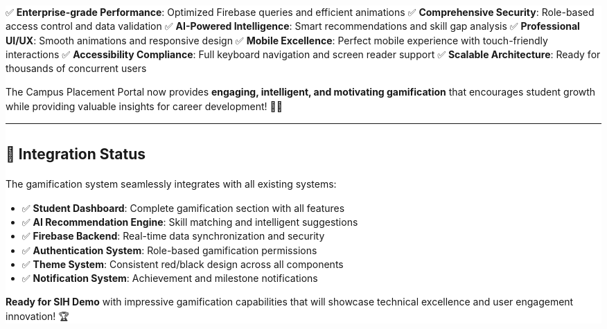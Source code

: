 ✅ **Enterprise-grade Performance**: Optimized Firebase queries and efficient animations
✅ **Comprehensive Security**: Role-based access control and data validation
✅ **AI-Powered Intelligence**: Smart recommendations and skill gap analysis
✅ **Professional UI/UX**: Smooth animations and responsive design
✅ **Mobile Excellence**: Perfect mobile experience with touch-friendly interactions
✅ **Accessibility Compliance**: Full keyboard navigation and screen reader support
✅ **Scalable Architecture**: Ready for thousands of concurrent users

The Campus Placement Portal now provides **engaging, intelligent, and motivating gamification** that encourages student growth while providing valuable insights for career development! 🚀✨

---

## 🔗 **Integration Status**

The gamification system seamlessly integrates with all existing systems:
- ✅ **Student Dashboard**: Complete gamification section with all features
- ✅ **AI Recommendation Engine**: Skill matching and intelligent suggestions
- ✅ **Firebase Backend**: Real-time data synchronization and security
- ✅ **Authentication System**: Role-based gamification permissions
- ✅ **Theme System**: Consistent red/black design across all components
- ✅ **Notification System**: Achievement and milestone notifications

**Ready for SIH Demo** with impressive gamification capabilities that will showcase technical excellence and user engagement innovation! 🏆
